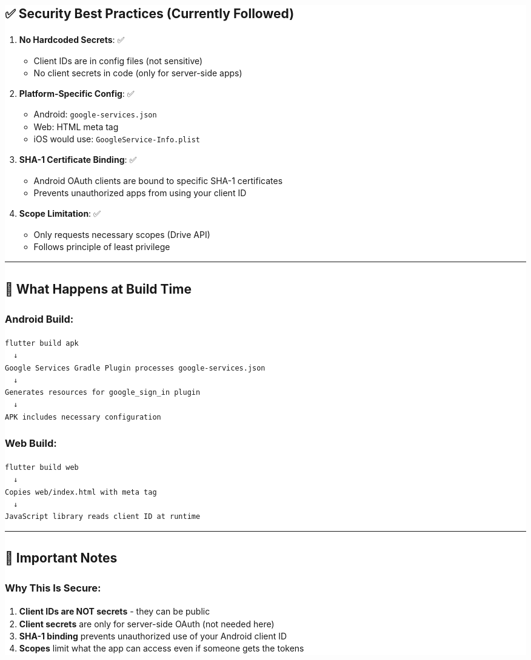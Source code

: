 
## ✅ Security Best Practices (Currently Followed)

1. **No Hardcoded Secrets**: ✅
   - Client IDs are in config files (not sensitive)
   - No client secrets in code (only for server-side apps)

2. **Platform-Specific Config**: ✅
   - Android: `google-services.json`
   - Web: HTML meta tag
   - iOS would use: `GoogleService-Info.plist`

3. **SHA-1 Certificate Binding**: ✅
   - Android OAuth clients are bound to specific SHA-1 certificates
   - Prevents unauthorized apps from using your client ID

4. **Scope Limitation**: ✅
   - Only requests necessary scopes (Drive API)
   - Follows principle of least privilege

---

## 🔧 What Happens at Build Time

### Android Build:
```bash
flutter build apk
  ↓
Google Services Gradle Plugin processes google-services.json
  ↓
Generates resources for google_sign_in plugin
  ↓
APK includes necessary configuration
```

### Web Build:
```bash
flutter build web
  ↓
Copies web/index.html with meta tag
  ↓
JavaScript library reads client ID at runtime
```

---

## 📝 Important Notes

### Why This Is Secure:
1. **Client IDs are NOT secrets** - they can be public
2. **Client secrets** are only for server-side OAuth (not needed here)
3. **SHA-1 binding** prevents unauthorized use of your Android client ID
4. **Scopes** limit what the app can access even if someone gets the tokens
